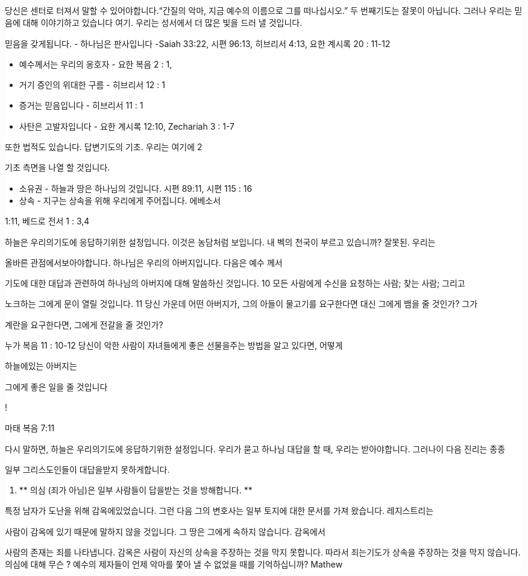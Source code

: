 당신은 센터로 터져서 말할 수 있어야합니다.“간질의 악마,
지금 예수의 이름으로 그를 떠나십시오.” 두 번째기도는 잘못이 아닙니다. 그러나 우리는 믿음에 대해 이야기하고 있습니다
여기.
우리는 성서에서 더 많은 빛을 드러 낼 것입니다.

믿음을 갖게됩니다. - 하나님은 판사입니다 -Saiah 33:22, 시편 96:13, 히브리서 4:13,
요한 계시록 20 : 11-12

- 예수께서는 우리의 옹호자 - 요한 복음 2 : 1,
- 거기 증인의 위대한 구름 - 히브리서 12 : 1

- 증거는 믿음입니다 - 히브리서 11 : 1
- 사탄은 고발자입니다 - 요한 계시록 12:10, Zechariah 3 : 1-7

또한 법적도 있습니다. 답변기도의 기초. 우리는 여기에 2

기초 측면을 나열 할 것입니다.
- 소유권 - 하늘과 땅은 하나님의 것입니다. 시편 89:11, 시편
115 : 16
- 상속 - 지구는 상속을 위해 우리에게 주어집니다. 에베소서

1:11, 베드로 전서 1 : 3,4

하늘은 우리의기도에 응답하기위한 설정입니다.
이것은 농담처럼 보입니다. 내 벡의 천국이 부르고 있습니까? 잘못된. 우리는

올바른 관점에서보아야합니다. 하나님은 우리의 아버지입니다. 다음은
예수 께서

기도에 대한 대답과 관련하여 하나님의 아버지에 대해 말씀하신 것입니다.
10 모든 사람에게 수신을 요청하는 사람; 찾는 사람; 그리고

노크하는 그에게 문이 열릴 것입니다. 11 당신 가운데 어떤 아버지가, 그의 아들이 물고기를 요구한다면 대신 그에게 뱀을 줄 것인가? 그가

계란을 요구한다면, 그에게 전갈을 줄 것인가?

누가 복음 11 : 10-12
당신이 악한 사람이 자녀들에게 좋은 선물을주는 방법을 알고 있다면, 어떻게

하늘에있는 아버지는

그에게 좋은 일을 줄 것입니다

!

마태 복음 7:11

다시 말하면, 하늘은 우리의기도에 응답하기위한 설정입니다. 우리가 묻고 하나님
대답을 할 때, 우리는 받아야합니다. 그러나이 다음 진리는 종종

일부 그리스도인들이 대답을받지 못하게합니다.
1. ** 의심 (죄가 아님)은 일부 사람들이 답을받는 것을 방해합니다. **

특정 남자가 도난을 위해 감옥에있었습니다. 그런 다음 그의 변호사는
일부 토지에 대한 문서를 가져 왔습니다. 레지스트리는

사람이 감옥에 있기 때문에 말하지 않을 것입니다. 그 땅은 그에게 속하지 않습니다. 감옥에서

사람의 존재는 죄를 나타냅니다. 감옥은 사람이 자신의 상속을 주장하는 것을 막지 못합니다.
따라서 죄는기도가 상속을 주장하는 것을 막지 않습니다. 의심에 대해 무슨
?
예수의 제자들이 언제 악마를 쫓아 낼 수 없었을 때를 기억하십니까? Mathew
